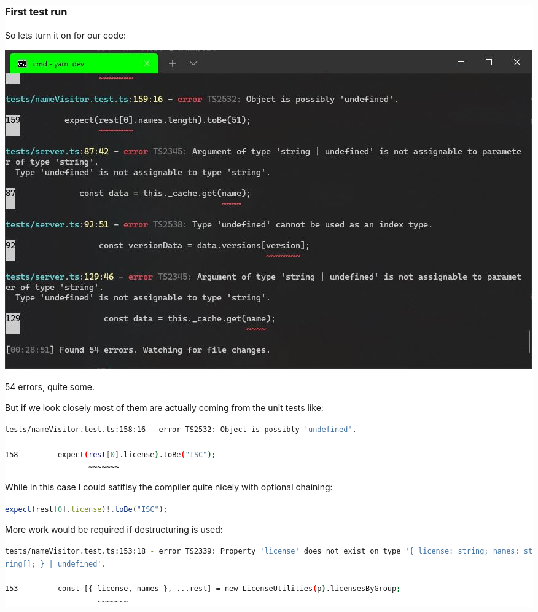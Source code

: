 ### First test run
So lets turn it on for our code:

![compile errors](./devblog2/errors.jpg "Compile Errors")

54 errors, quite some.

But if we look closely most of them are actually coming from the unit tests like:
```bash
tests/nameVisitor.test.ts:158:16 - error TS2532: Object is possibly 'undefined'.

158         expect(rest[0].license).toBe("ISC");
                   ~~~~~~~
```
While in this case I could satifisy the compiler quite nicely with optional chaining:
```typescript
expect(rest[0].license)!.toBe("ISC");
```
More work would be required if destructuring is used:
```bash
tests/nameVisitor.test.ts:153:18 - error TS2339: Property 'license' does not exist on type '{ license: string; names: string[]; } | undefined'.

153         const [{ license, names }, ...rest] = new LicenseUtilities(p).licensesByGroup;
                     ~~~~~~~
```
